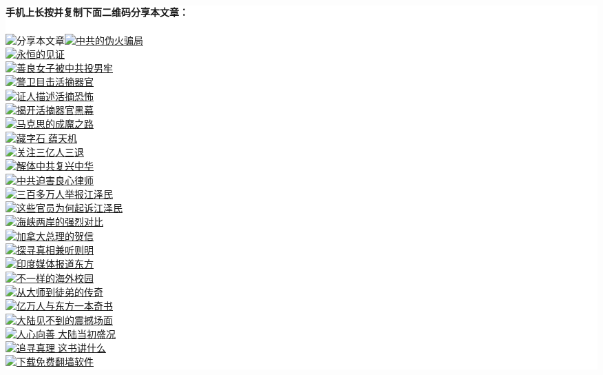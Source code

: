 <strong>手机上长按并复制下面二维码分享本文章：</strong><br><br><img src="https://chart.apis.google.com/chart?cht=qr&chs=240x240&choe=UTF-8&chld=M|2&chl=https://github.com/gfptuw363/djy/blob/master/gb/12/7/15/n3635947.md%231" title="分享本文章"></td><td VALIGN=TOP><a href="https://github.com/gfptuw363/djy/blob/master/gb/16/1/21/n4622075.md?dfh#1" target="_blank"><img src="https://raw.githubusercontent.com/gfptuw363/djy/master/gb/300/wei-f1.jpg" title="中共的伪火骗局"  alt="中共的伪火骗局"></a><br><a href="https://github.com/gfptuw363/www/blob/master/README.md?dfh#9" target="_blank"><img src="https://raw.githubusercontent.com/gfptuw363/djy/master/gb/300/yong-h.jpg" title="永恒的见证"  alt="永恒的见证"></a><br><a href="https://github.com/gfptuw363/djy/blob/master/gb/13/9/29/n3974789.md?dfh#1" target="_blank"><img src="https://raw.githubusercontent.com/gfptuw363/djy/master/gb/300/shang-lnz.jpg" title="善良女子被中共投男牢"  alt="善良女子被中共投男牢"></a><br><a href="https://github.com/gfptuw363/djy/blob/master/gb/16/3/16/n4663449.md?dfh#1" target="_blank"><img src="https://raw.githubusercontent.com/gfptuw363/djy/master/gb/300/huo-z3.jpg" title="警卫目击活摘器官"  alt="警卫目击活摘器官"></a><br><a href="https://github.com/gfptuw363/djy/blob/master/gb/16/8/7/n8177641.md?dfh#1" target="_blank"><img src="https://raw.githubusercontent.com/gfptuw363/djy/master/gb/300/huo-z4.jpg" title="证人描述活摘恐怖"  alt="证人描述活摘恐怖"></a><br><a href="https://github.com/gfptuw363/djy/blob/master/gb/10/4/19/n2881569.md?dfh#1" target="_blank"><img src="https://raw.githubusercontent.com/gfptuw363/djy/master/gb/300/huo-z1.jpg" title="揭开活摘器官黑幕"  alt="揭开活摘器官黑幕"></a><br><a href="https://github.com/gfptuw363/djy/blob/master/gb/10/11/7/n3077476.md?dfh#1" target="_blank"><img src="https://raw.githubusercontent.com/gfptuw363/djy/master/gb/300/ma-ks.jpg" title="马克思的成魔之路"  alt="马克思的成魔之路"></a><br><a href="https://github.com/gfptuw363/djy/blob/master/gb/14/6/9/n4173977.md?dfh#1" target="_blank"><img src="https://raw.githubusercontent.com/gfptuw363/djy/master/gb/300/chang-zs.jpg" title="藏字石 蕴天机"  alt="藏字石 蕴天机"></a><br><a href="https://github.com/gfptuw363/djy/blob/master/gb/18/5/10/n10381511.md?dfh#1" target="_blank"><img src="https://raw.githubusercontent.com/gfptuw363/djy/master/gb/300/st1.jpg" title="关注三亿人三退"  alt="关注三亿人三退"></a><br><a href="https://github.com/gfptuw363/djy/blob/master/gb/18/3/21/n10237682.md?dfh#1" target="_blank"><img src="https://raw.githubusercontent.com/gfptuw363/djy/master/gb/300/jie-t.jpg" title="解体中共复兴中华"  alt="解体中共复兴中华"></a><br><a href="https://github.com/gfptuw363/djy/blob/master/gb/9/2/9/n2422991.md?dfh#1" target="_blank"><img src="https://raw.githubusercontent.com/gfptuw363/djy/master/gb/300/gao-zs.jpg" title="中共迫害良心律师"  alt="中共迫害良心律师"></a><br><a href="https://github.com/gfptuw363/djy/blob/master/gb/18/12/9/n10900044.md?dfh#1" target="_blank"><img src="https://raw.githubusercontent.com/gfptuw363/djy/master/gb/300/sj1.jpg" title="三百多万人举报江泽民"  alt="三百多万人举报江泽民"></a><br><a href="https://github.com/gfptuw363/djy/blob/master/gb/18/8/28/n10672014.md?dfh#1" target="_blank"><img src="https://raw.githubusercontent.com/gfptuw363/djy/master/gb/300/sj2.jpg" title="这些官员为何起诉江泽民"  alt="这些官员为何起诉江泽民"></a><br><a href="https://github.com/gfptuw363/djy/blob/master/gb/8/12/18/n2367165.md?dfh#1" target="_blank"><img src="https://raw.githubusercontent.com/gfptuw363/djy/master/gb/300/liangan.jpg" title="海峡两岸的强烈对比"  alt="海峡两岸的强烈对比"></a><br><a href="https://github.com/gfptuw363/djy/blob/master/gb/15/12/10/n4593139.md?dfh#1" target="_blank"><img src="https://raw.githubusercontent.com/gfptuw363/djy/master/gb/300/jia-ndzl.jpg" title="加拿大总理的贺信"  alt="加拿大总理的贺信"></a><br><a href="https://github.com/gfptuw363/djy/blob/master/gb/11/6/17/n3289382.md?dfh#1" target="_blank"><img src="https://raw.githubusercontent.com/gfptuw363/djy/master/gb/300/xiao-wd.jpg" title="探寻真相兼听则明"  alt="探寻真相兼听则明"></a><br><a href="https://github.com/gfptuw363/djy/blob/master/gb/18/10/27/n10812623.md?dfh#1" target="_blank"><img src="https://raw.githubusercontent.com/gfptuw363/djy/master/gb/300/yindu.jpg" title="印度媒体报道东方"  alt="印度媒体报道东方"></a><br><a href="https://github.com/gfptuw363/djy/blob/master/gb/18/6/9/n10469652.md?dfh#1" target="_blank"><img src="https://raw.githubusercontent.com/gfptuw363/djy/master/gb/300/xie-j.jpg" title="不一样的海外校园"  alt="不一样的海外校园"></a><br><a href="https://github.com/gfptuw363/djy/blob/master/gb/7/4/5/n1669415.md?dfh#1" target="_blank"><img src="https://raw.githubusercontent.com/gfptuw363/djy/master/gb/300/li-up.jpg" title="从大师到徒弟的传奇"  alt="从大师到徒弟的传奇"></a><br><a href="https://github.com/gfptuw363/djy/blob/master/gb/17/5/26/n9191512.md?dfh#1" target="_blank"><img src="https://raw.githubusercontent.com/gfptuw363/djy/master/gb/300/zfl2.jpg" title="亿万人与东方一本奇书"  alt="亿万人与东方一本奇书"></a><br><a href="https://github.com/gfptuw363/djy/blob/master/gb/13/11/27/n4020290.md?dfh#1" target="_blank"><img src="https://raw.githubusercontent.com/gfptuw363/djy/master/gb/300/zhen-h.jpg" title="大陆见不到的震撼场面"  alt="大陆见不到的震撼场面"></a><br><a href="https://github.com/gfptuw363/djy/blob/master/gb/15/7/17/n4482910.md?dfh#1" target="_blank"><img src="https://raw.githubusercontent.com/gfptuw363/djy/master/gb/300/dalu-sk.jpg" title="人心向善 大陆当初盛况"  alt="人心向善 大陆当初盛况"></a><br><a href="https://github.com/gfptuw363/djy/blob/master/gb/19/1/5/n10955468.md?dfh#1" target="_blank"><img src="https://raw.githubusercontent.com/gfptuw363/djy/master/gb/300/zfl1.jpg" title="追寻真理 这书讲什么"  alt="追寻真理 这书讲什么"></a><br><a href="https://github.com/gfptuw363/www/blob/master/README.md?dfh#1" target="_blank"><img src="https://raw.githubusercontent.com/gfptuw363/djy/master/gb/300/fq1.jpg" title="下载免费翻墙软件"  alt="下载免费翻墙软件"></a><br></td></tr></table>
